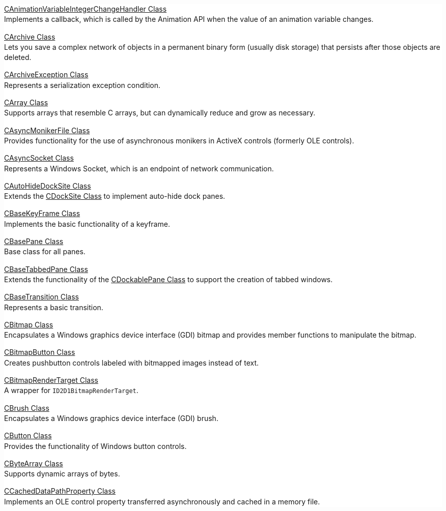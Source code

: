 [CAnimationVariableIntegerChangeHandler Class](../../mfc/reference/canimationvariableintegerchangehandler-class.md)  
 Implements a callback, which is called by the Animation API when the value of an animation variable changes.  
  
 [CArchive Class](../../mfc/reference/carchive-class.md)  
 Lets you save a complex network of objects in a permanent binary form (usually disk storage) that persists after those objects are deleted.  
  
 [CArchiveException Class](../../mfc/reference/carchiveexception-class.md)  
 Represents a serialization exception condition.  
  
 [CArray Class](../../mfc/reference/carray-class.md)  
 Supports arrays that resemble C arrays, but can dynamically reduce and grow as necessary.  
  
 [CAsyncMonikerFile Class](../../mfc/reference/casyncmonikerfile-class.md)  
 Provides functionality for the use of asynchronous monikers in ActiveX controls (formerly OLE controls).  
  
 [CAsyncSocket Class](../../mfc/reference/casyncsocket-class.md)  
 Represents a Windows Socket, which is an endpoint of network communication.  
  
 [CAutoHideDockSite Class](../../mfc/reference/cautohidedocksite-class.md)  
 Extends the [CDockSite Class](../../mfc/reference/cdocksite-class.md) to implement auto-hide dock panes.  
  
 [CBaseKeyFrame Class](../../mfc/reference/cbasekeyframe-class.md)  
 Implements the basic functionality of a keyframe.  
  
 [CBasePane Class](../../mfc/reference/cbasepane-class.md)  
 Base class for all panes.  
  
 [CBaseTabbedPane Class](../../mfc/reference/cbasetabbedpane-class.md)  
 Extends the functionality of the [CDockablePane Class](../../mfc/reference/cdockablepane-class.md) to support the creation of tabbed windows.  
  
 [CBaseTransition Class](../../mfc/reference/cbasetransition-class.md)  
 Represents a basic transition.  
  
 [CBitmap Class](../../mfc/reference/cbitmap-class.md)  
 Encapsulates a Windows graphics device interface (GDI) bitmap and provides member functions to manipulate the bitmap.  
  
 [CBitmapButton Class](../../mfc/reference/cbitmapbutton-class.md)  
 Creates pushbutton controls labeled with bitmapped images instead of text.  
  
 [CBitmapRenderTarget Class](../../mfc/reference/cbitmaprendertarget-class.md)  
 A wrapper for `ID2D1BitmapRenderTarget`.  
  
 [CBrush Class](../../mfc/reference/cbrush-class.md)  
 Encapsulates a Windows graphics device interface (GDI) brush.  
  
 [CButton Class](../../mfc/reference/cbutton-class.md)  
 Provides the functionality of Windows button controls.  
  
 [CByteArray Class](../../mfc/reference/cbytearray-class.md)  
 Supports dynamic arrays of bytes.  
  
 [CCachedDataPathProperty Class](../../mfc/reference/ccacheddatapathproperty-class.md)  
 Implements an OLE control property transferred asynchronously and cached in a memory file.  
  
